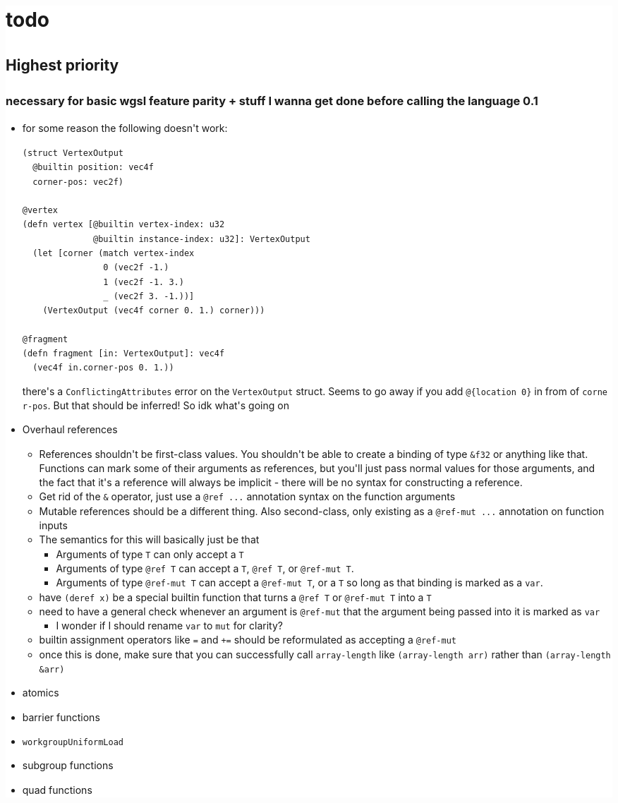 # todo
## Highest priority
### necessary for basic wgsl feature parity + stuff I wanna get done before calling the language 0.1
* for some reason the following doesn't work:
  ```
  (struct VertexOutput
    @builtin position: vec4f
    corner-pos: vec2f)

  @vertex
  (defn vertex [@builtin vertex-index: u32
                @builtin instance-index: u32]: VertexOutput
    (let [corner (match vertex-index
                  0 (vec2f -1.)
                  1 (vec2f -1. 3.)
                  _ (vec2f 3. -1.))]
      (VertexOutput (vec4f corner 0. 1.) corner)))

  @fragment
  (defn fragment [in: VertexOutput]: vec4f
    (vec4f in.corner-pos 0. 1.))
  ```
  there's a `ConflictingAttributes` error on the `VertexOutput` struct. Seems to go away if you add `@{location 0}` in from of `corner-pos`. But that should be inferred! So idk what's going on

* Overhaul references
  * References shouldn't be first-class values. You shouldn't be able to create a binding of type `&f32` or anything like that. Functions can mark some of their arguments as references, but you'll just pass normal values for those arguments, and the fact that it's a reference will always be implicit - there will be no syntax for constructing a reference.
  * Get rid of the `&` operator, just use a `@ref ...` annotation syntax on the function arguments
  * Mutable references should be a different thing. Also second-class, only existing as a `@ref-mut ...` annotation on function inputs
  * The semantics for this will basically just be that
    * Arguments of type `T` can only accept a `T`
    * Arguments of type `@ref T` can accept a `T`, `@ref T`, or `@ref-mut T`.
    * Arguments of type `@ref-mut T` can accept a `@ref-mut T`, or a `T` so long as that binding is marked as a `var`.
  * have `(deref x)` be a special builtin function that turns a `@ref T` or `@ref-mut T` into a `T`
  * need to have a general check whenever an argument is `@ref-mut` that the argument being passed into it is marked as `var`
    * I wonder if I should rename `var` to `mut` for clarity?
  * builtin assignment operators like `=` and `+=` should be reformulated as accepting a `@ref-mut`
  * once this is done, make sure that you can successfully call `array-length` like `(array-length arr)` rather than `(array-length &arr)`

* atomics
* barrier functions
* `workgroupUniformLoad`
* subgroup functions
* quad functions
